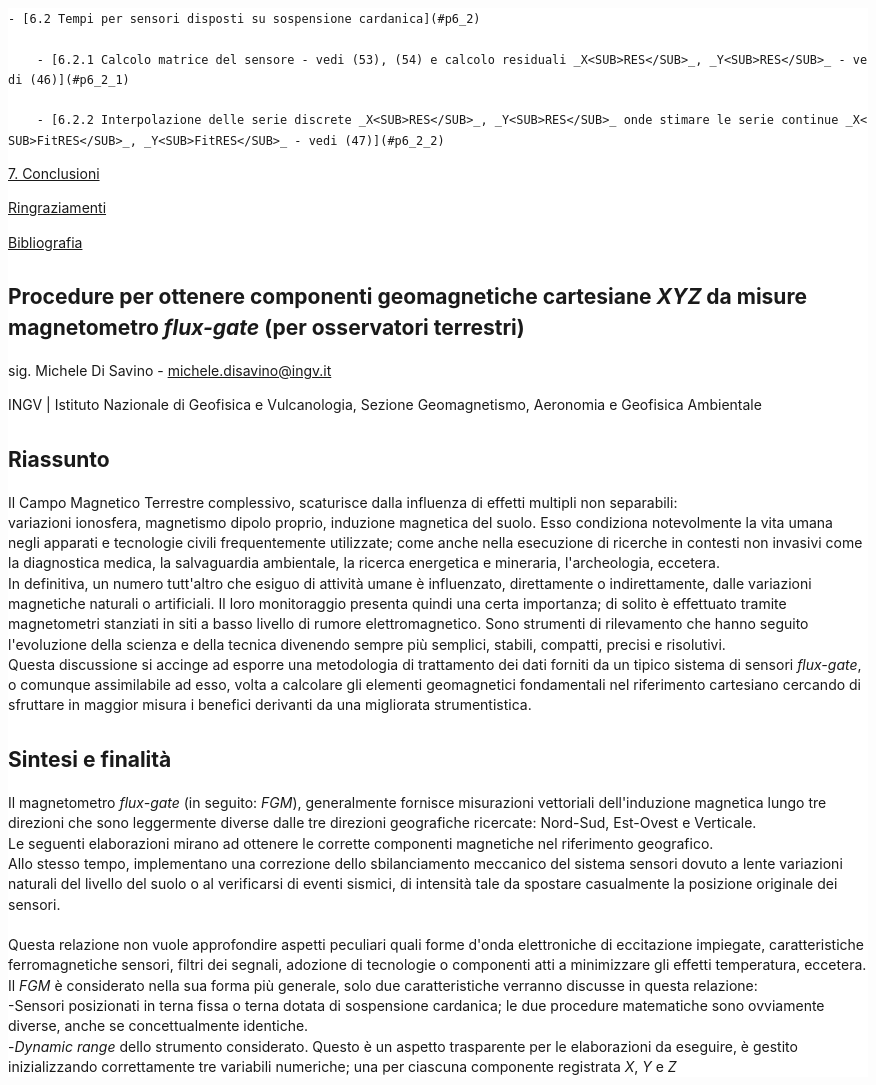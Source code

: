     - [6.2 Tempi per sensori disposti su sospensione cardanica](#p6_2)

        - [6.2.1 Calcolo matrice del sensore - vedi (53), (54) e calcolo residuali _X<SUB>RES</SUB>_, _Y<SUB>RES</SUB>_ - vedi (46)](#p6_2_1)

        - [6.2.2 Interpolazione delle serie discrete _X<SUB>RES</SUB>_, _Y<SUB>RES</SUB>_ onde stimare le serie continue _X<SUB>FitRES</SUB>_, _Y<SUB>FitRES</SUB>_ - vedi (47)](#p6_2_2)

[7. Conclusioni](#p7)

[Ringraziamenti](#pRingraziamenti)

[Bibliografia](#pBibliografia)


## Procedure per ottenere componenti geomagnetiche cartesiane *XYZ* da misure magnetometro _flux-gate_ (per osservatori terrestri)

sig. Michele Di Savino - <michele.disavino@ingv.it>

INGV \| Istituto Nazionale di Geofisica e Vulcanologia, Sezione Geomagnetismo, Aeronomia e Geofisica Ambientale

<a name="pRiassunto"></a>
## Riassunto
Il Campo Magnetico Terrestre complessivo, scaturisce dalla influenza di effetti multipli non separabili:<BR>variazioni ionosfera, magnetismo dipolo proprio, induzione magnetica del suolo. Esso condiziona notevolmente la vita umana negli apparati e tecnologie civili frequentemente utilizzate; come anche nella esecuzione di ricerche in contesti non invasivi come la diagnostica medica, la salvaguardia ambientale, la ricerca energetica e mineraria, l'archeologia, eccetera.<BR>
In definitiva, un numero tutt'altro che esiguo di attività umane è influenzato, direttamente o indirettamente, dalle variazioni magnetiche naturali o artificiali. Il loro monitoraggio presenta quindi una certa importanza; di solito è effettuato tramite magnetometri stanziati in siti a basso livello di rumore elettromagnetico. Sono strumenti di rilevamento che hanno seguito l'evoluzione della scienza e della tecnica divenendo sempre più semplici, stabili, compatti, precisi e risolutivi. <BR>
Questa discussione si accinge ad esporre una metodologia di trattamento dei dati forniti da un tipico sistema di sensori *flux-gate*, o comunque assimilabile ad esso, volta a calcolare gli elementi geomagnetici fondamentali nel riferimento cartesiano cercando di sfruttare in maggior misura i benefici derivanti da una migliorata strumentistica.

<a name="pSintesi"></a>
## Sintesi e finalità
Il magnetometro *flux-gate* (in seguito: *FGM*), generalmente fornisce misurazioni vettoriali dell'induzione magnetica lungo tre direzioni che sono leggermente diverse dalle tre direzioni geografiche ricercate: Nord-Sud, Est-Ovest e Verticale.<BR>
Le seguenti elaborazioni mirano ad ottenere le corrette componenti magnetiche nel riferimento geografico. <BR>
Allo stesso tempo, implementano una correzione dello sbilanciamento meccanico del sistema sensori dovuto a lente variazioni naturali del livello del suolo o al verificarsi di eventi sismici, di intensità tale da spostare casualmente la posizione originale dei sensori. <BR><BR>
Questa relazione non vuole approfondire aspetti peculiari quali forme d'onda elettroniche di eccitazione impiegate, caratteristiche ferromagnetiche sensori, filtri dei segnali, adozione di tecnologie o componenti atti a minimizzare gli effetti temperatura, eccetera. <BR>
Il *FGM* è considerato nella sua forma più generale, solo due caratteristiche verranno discusse in questa relazione:
<BR> -Sensori posizionati in terna fissa o terna dotata di sospensione cardanica; le due procedure matematiche sono ovviamente diverse, anche se concettualmente identiche.
<BR> \-*Dynamic range* dello strumento considerato. Questo è un aspetto trasparente per le elaborazioni da eseguire, è gestito inizializzando correttamente tre variabili numeriche; una per ciascuna componente registrata *X*, *Y* e *Z*

